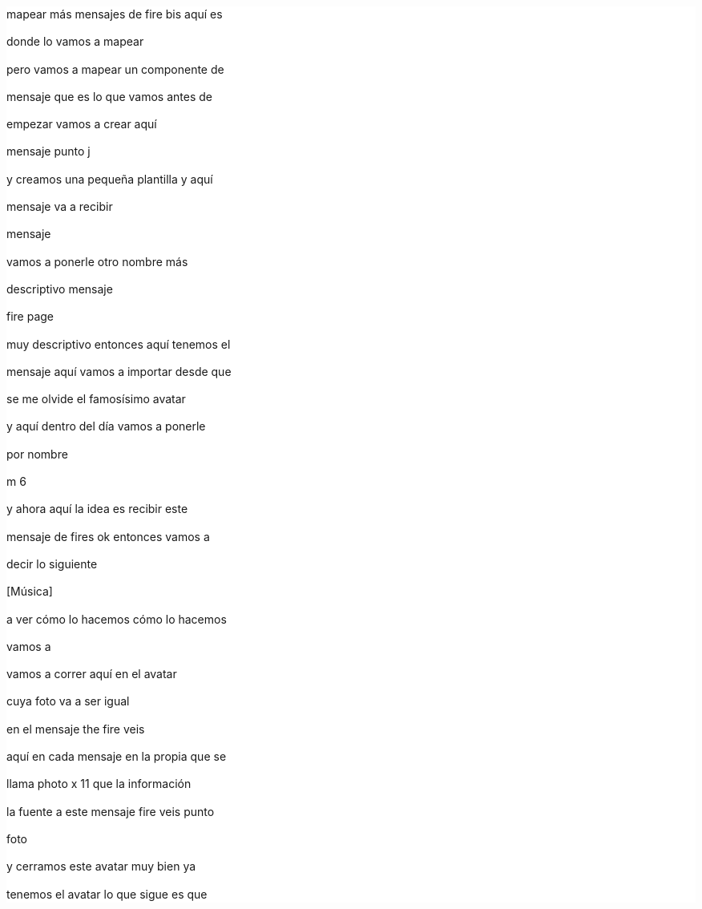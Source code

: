 mapear más mensajes de fire bis aquí es

donde lo vamos a mapear

pero vamos a mapear un componente de

mensaje que es lo que vamos antes de

empezar vamos a crear aquí

mensaje punto j

y creamos una pequeña plantilla y aquí

mensaje va a recibir

mensaje

vamos a ponerle otro nombre más

descriptivo mensaje

fire page

muy descriptivo entonces aquí tenemos el

mensaje aquí vamos a importar desde que

se me olvide el famosísimo avatar

y aquí dentro del día vamos a ponerle

por nombre

m 6

y ahora aquí la idea es recibir este

mensaje de fires ok entonces vamos a

decir lo siguiente

\[Música]

a ver cómo lo hacemos cómo lo hacemos

vamos a

vamos a correr aquí en el avatar

cuya foto va a ser igual

en el mensaje the fire veis

aquí en cada mensaje en la propia que se

llama photo x 11 que la información

la fuente a este mensaje fire veis punto

foto

y cerramos este avatar muy bien ya

tenemos el avatar lo que sigue es que
